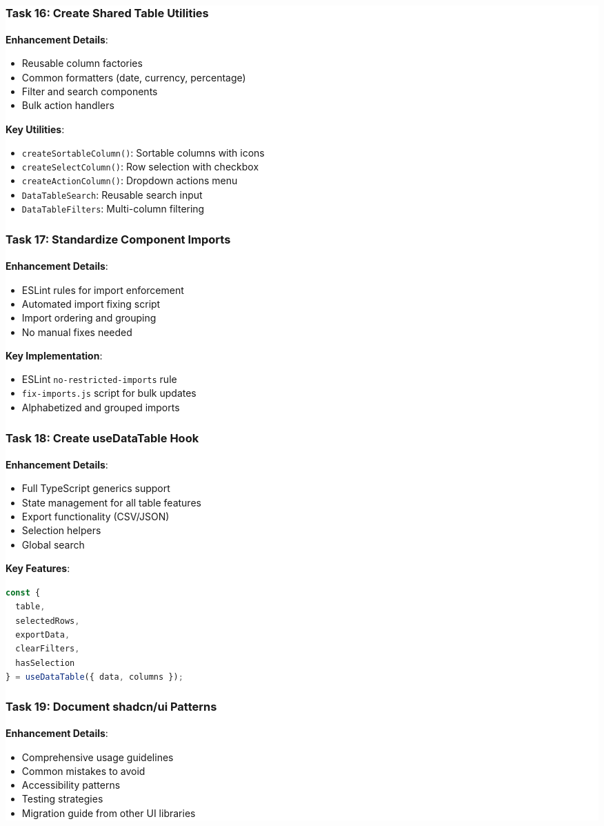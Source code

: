 ### Task 16: Create Shared Table Utilities
**Enhancement Details**:
- Reusable column factories
- Common formatters (date, currency, percentage)
- Filter and search components
- Bulk action handlers

**Key Utilities**:
- `createSortableColumn()`: Sortable columns with icons
- `createSelectColumn()`: Row selection with checkbox
- `createActionColumn()`: Dropdown actions menu
- `DataTableSearch`: Reusable search input
- `DataTableFilters`: Multi-column filtering

### Task 17: Standardize Component Imports
**Enhancement Details**:
- ESLint rules for import enforcement
- Automated import fixing script
- Import ordering and grouping
- No manual fixes needed

**Key Implementation**:
- ESLint `no-restricted-imports` rule
- `fix-imports.js` script for bulk updates
- Alphabetized and grouped imports

### Task 18: Create useDataTable Hook
**Enhancement Details**:
- Full TypeScript generics support
- State management for all table features
- Export functionality (CSV/JSON)
- Selection helpers
- Global search

**Key Features**:
```typescript
const {
  table,
  selectedRows,
  exportData,
  clearFilters,
  hasSelection
} = useDataTable({ data, columns });
```

### Task 19: Document shadcn/ui Patterns
**Enhancement Details**:
- Comprehensive usage guidelines
- Common mistakes to avoid
- Accessibility patterns
- Testing strategies
- Migration guide from other UI libraries
